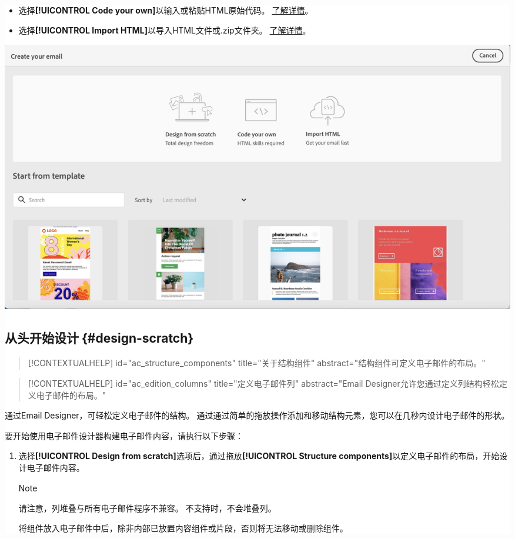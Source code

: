    * 选择&#x200B;**[!UICONTROL Code your own]**&#x200B;以输入或粘贴HTML原始代码。 [了解详情](existing-content.md#import-raw-html-code)。

   * 选择&#x200B;**[!UICONTROL Import HTML]**&#x200B;以导入HTML文件或.zip文件夹。 [了解详情](existing-content.md#import-html-content-from-file)。

   ![](assets/email_designer_25.png)

## 从头开始设计 {#design-scratch}

>[!CONTEXTUALHELP]
>id="ac_structure_components"
>title="关于结构组件"
>abstract="结构组件可定义电子邮件的布局。"

>[!CONTEXTUALHELP]
>id="ac_edition_columns"
>title="定义电子邮件列"
>abstract="Email Designer允许您通过定义列结构轻松定义电子邮件的布局。"

通过Email Designer，可轻松定义电子邮件的结构。 通过通过简单的拖放操作添加和移动结构元素，您可以在几秒内设计电子邮件的形状。

要开始使用电子邮件设计器构建电子邮件内容，请执行以下步骤：

1. 选择&#x200B;**[!UICONTROL Design from scratch]**&#x200B;选项后，通过拖放&#x200B;**[!UICONTROL Structure components]**&#x200B;以定义电子邮件的布局，开始设计电子邮件内容。

   >[!NOTE]
   >
   >请注意，列堆叠与所有电子邮件程序不兼容。 不支持时，不会堆叠列。
   >
   >将组件放入电子邮件中后，除非内部已放置内容组件或片段，否则将无法移动或删除组件。
